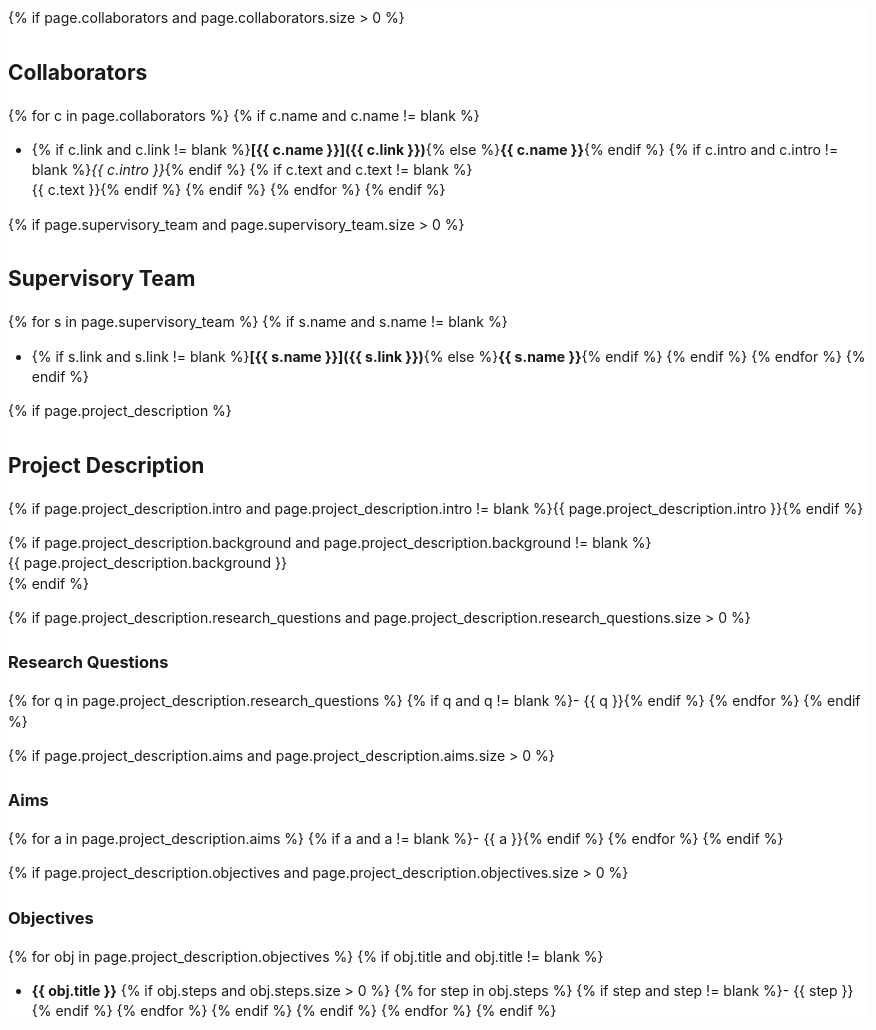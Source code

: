 
{% if page.collaborators and page.collaborators.size > 0 %}
## Collaborators
{% for c in page.collaborators %}
{% if c.name and c.name != blank %}
- {% if c.link and c.link != blank %}**[{{ c.name }}]({{ c.link }})**{% else %}**{{ c.name }}**{% endif %}
  {% if c.intro and c.intro != blank %}_{{ c.intro }}_{% endif %}
  {% if c.text and c.text != blank %}<br/>{{ c.text }}{% endif %}
{% endif %}
{% endfor %}
{% endif %}

{% if page.supervisory_team and page.supervisory_team.size > 0 %}
## Supervisory Team
{% for s in page.supervisory_team %}
{% if s.name and s.name != blank %}
- {% if s.link and s.link != blank %}**[{{ s.name }}]({{ s.link }})**{% else %}**{{ s.name }}**{% endif %}
{% endif %}
{% endfor %}
{% endif %}

{% if page.project_description %}
## Project Description

{% if page.project_description.intro and page.project_description.intro != blank %}{{ page.project_description.intro }}{% endif %}

{% if page.project_description.background and page.project_description.background != blank %}  
{{ page.project_description.background }}  
{% endif %}

{% if page.project_description.research_questions and page.project_description.research_questions.size > 0 %}
### Research Questions
{% for q in page.project_description.research_questions %}
{% if q and q != blank %}- {{ q }}{% endif %}
{% endfor %}
{% endif %}

{% if page.project_description.aims and page.project_description.aims.size > 0 %}
### Aims
{% for a in page.project_description.aims %}
{% if a and a != blank %}- {{ a }}{% endif %}
{% endfor %}
{% endif %}

{% if page.project_description.objectives and page.project_description.objectives.size > 0 %}
### Objectives
{% for obj in page.project_description.objectives %}
{% if obj.title and obj.title != blank %}
- **{{ obj.title }}**
  {% if obj.steps and obj.steps.size > 0 %}
  {% for step in obj.steps %}
  {% if step and step != blank %}- {{ step }}{% endif %}
  {% endfor %}
  {% endif %}
{% endif %}
{% endfor %}
{% endif %}
